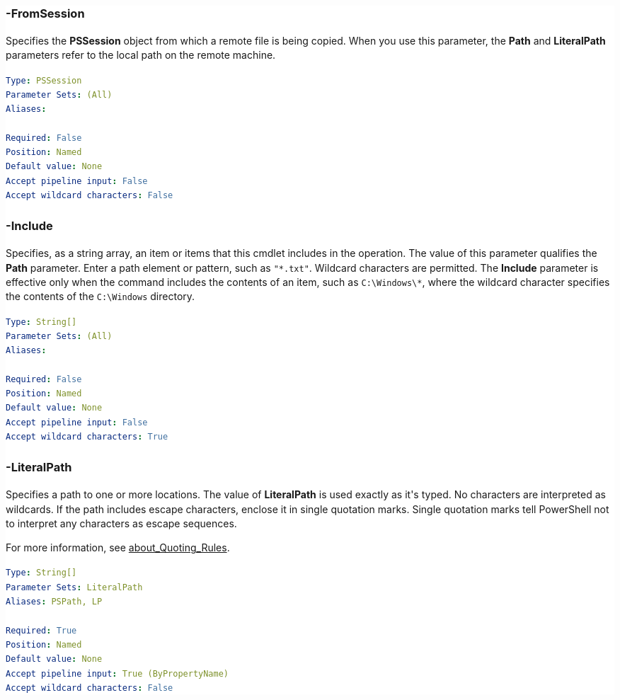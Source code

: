 ### -FromSession

Specifies the **PSSession** object from which a remote file is being copied. When you use this
parameter, the **Path** and **LiteralPath** parameters refer to the local path on the remote
machine.

```yaml
Type: PSSession
Parameter Sets: (All)
Aliases:

Required: False
Position: Named
Default value: None
Accept pipeline input: False
Accept wildcard characters: False
```

### -Include

Specifies, as a string array, an item or items that this cmdlet includes in the operation. The value
of this parameter qualifies the **Path** parameter. Enter a path element or pattern, such as
`"*.txt"`. Wildcard characters are permitted. The **Include** parameter is effective only when the
command includes the contents of an item, such as `C:\Windows\*`, where the wildcard character
specifies the contents of the `C:\Windows` directory.

```yaml
Type: String[]
Parameter Sets: (All)
Aliases:

Required: False
Position: Named
Default value: None
Accept pipeline input: False
Accept wildcard characters: True
```

### -LiteralPath

Specifies a path to one or more locations. The value of **LiteralPath** is used exactly as it's
typed. No characters are interpreted as wildcards. If the path includes escape characters, enclose
it in single quotation marks. Single quotation marks tell PowerShell not to interpret any characters
as escape sequences.

For more information, see [about_Quoting_Rules](../Microsoft.Powershell.Core/About/about_Quoting_Rules.md).

```yaml
Type: String[]
Parameter Sets: LiteralPath
Aliases: PSPath, LP

Required: True
Position: Named
Default value: None
Accept pipeline input: True (ByPropertyName)
Accept wildcard characters: False
```

